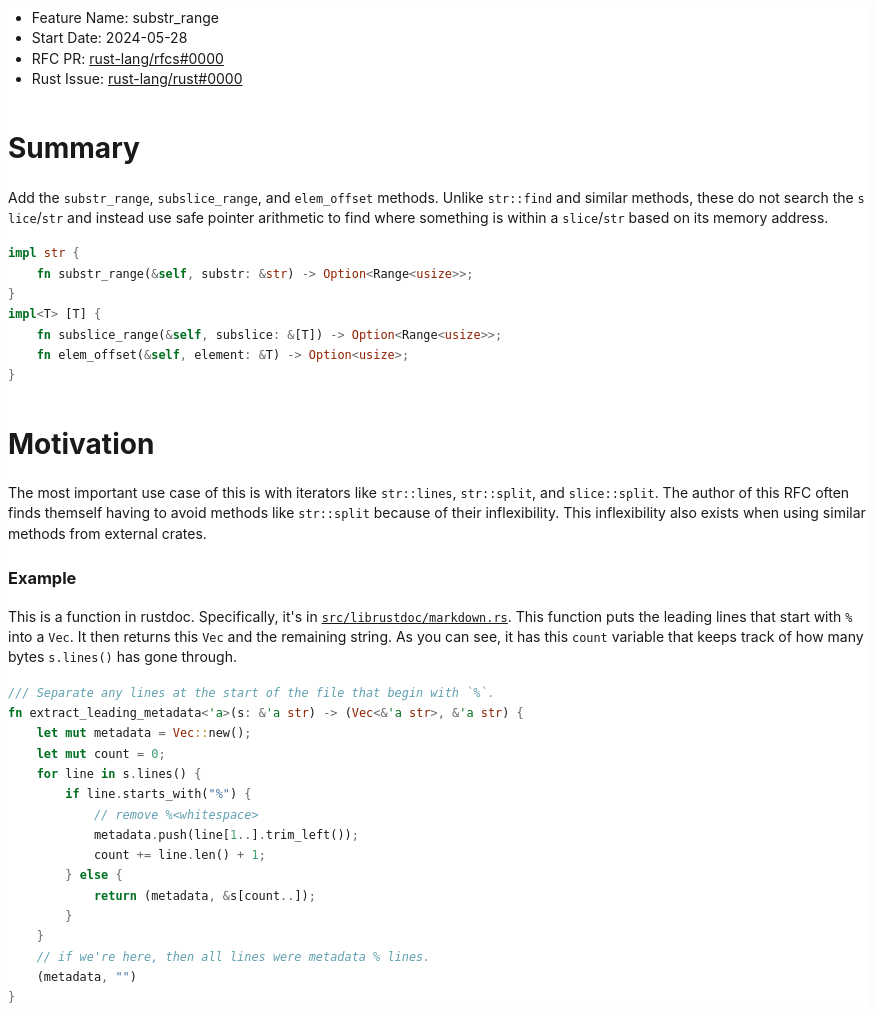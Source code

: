 - Feature Name: substr_range
- Start Date: 2024-05-28
- RFC PR: [rust-lang/rfcs#0000](https://github.com/rust-lang/rfcs/pull/0000)
- Rust Issue: [rust-lang/rust#0000](https://github.com/rust-lang/rust/issues/0000)

# Summary
[summary]: #summary

Add the `substr_range`, `subslice_range`, and `elem_offset` methods. Unlike `str::find` and similar methods, these do not search the `slice`/`str` and instead use safe pointer arithmetic to find where something is within a `slice`/`str` based on its memory address.

```rust
impl str {
    fn substr_range(&self, substr: &str) -> Option<Range<usize>>;
}
impl<T> [T] {
    fn subslice_range(&self, subslice: &[T]) -> Option<Range<usize>>;
    fn elem_offset(&self, element: &T) -> Option<usize>;
}
```


# Motivation
[motivation]: #motivation

The most important use case of this is with iterators like `str::lines`, `str::split`, and `slice::split`. The author of this RFC often finds themself having to avoid methods like `str::split` because of their inflexibility. This inflexibility also exists when using similar methods from external crates.
### Example
This is a function in rustdoc. Specifically, it's in [`src/librustdoc/markdown.rs`](https://github.com/rust-lang/rust/blob/4dfe7a16cd8dff6bef0eea989ae98f4e9d8910fc/src/librustdoc/markdown.rs#L29). This function puts the leading lines that start with `%` into a `Vec`. It then returns this `Vec` and the remaining string. As you can see, it has this `count` variable that keeps track of how many bytes `s.lines()` has gone through.
```rust
/// Separate any lines at the start of the file that begin with `%`.
fn extract_leading_metadata<'a>(s: &'a str) -> (Vec<&'a str>, &'a str) {
    let mut metadata = Vec::new();
    let mut count = 0;
    for line in s.lines() {
        if line.starts_with("%") {
            // remove %<whitespace>
            metadata.push(line[1..].trim_left());
            count += line.len() + 1;
        } else {
            return (metadata, &s[count..]);
        }
    }
    // if we're here, then all lines were metadata % lines.
    (metadata, "")
}
```


[guide-level-explanation]: #guide-level-explanation
[reference-level-explanation]: #reference-level-explanation
[drawbacks]: #drawbacks
[rationale-and-alternatives]: #rationale-and-alternatives
[prior-art]: #prior-art
[unresolved-questions]: #unresolved-questions
[future-possibilities]: #future-possibilities